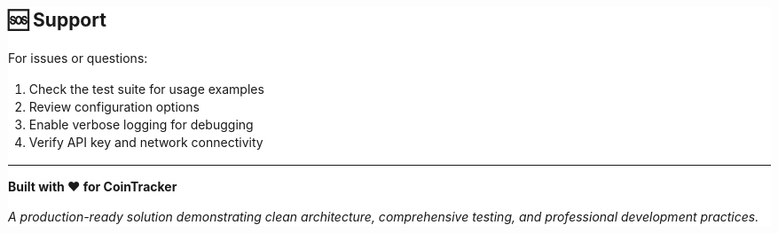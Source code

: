 ## 🆘 Support

For issues or questions:
1. Check the test suite for usage examples
2. Review configuration options
3. Enable verbose logging for debugging
4. Verify API key and network connectivity

---

**Built with ♥ for CoinTracker**

*A production-ready solution demonstrating clean architecture, comprehensive testing, and professional development practices.*